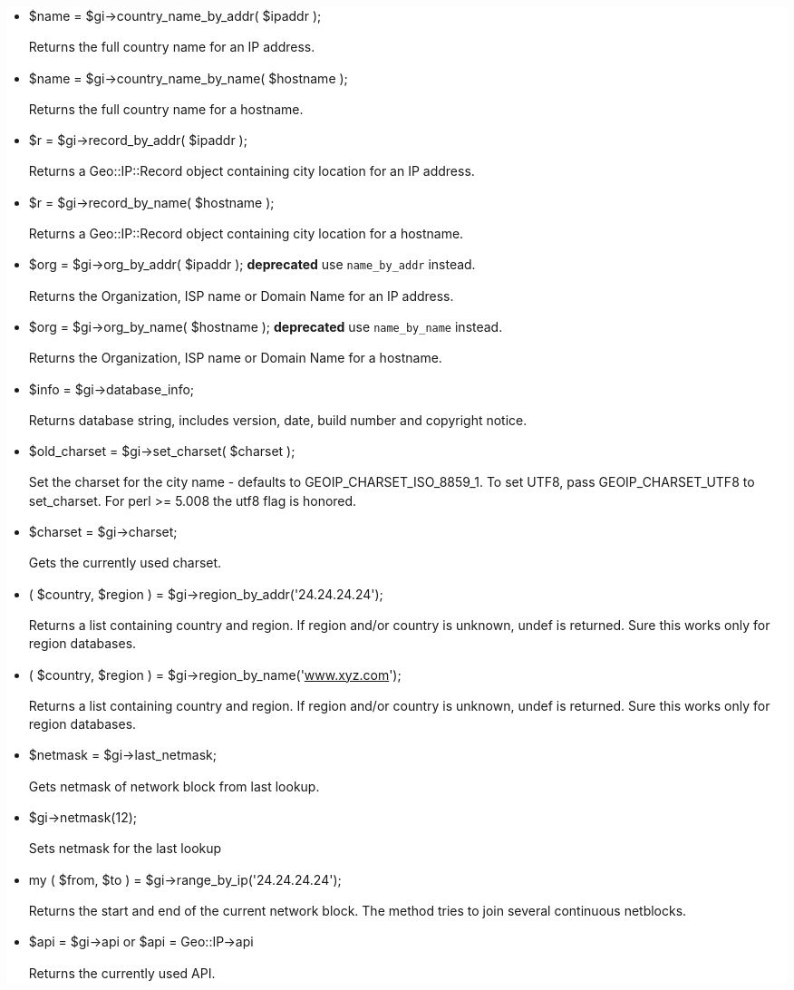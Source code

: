 - $name = $gi->country\_name\_by\_addr( $ipaddr );

    Returns the full country name for an IP address.

- $name = $gi->country\_name\_by\_name( $hostname );

    Returns the full country name for a hostname.

- $r = $gi->record\_by\_addr( $ipaddr );

    Returns a Geo::IP::Record object containing city location for an IP address.

- $r = $gi->record\_by\_name( $hostname );

    Returns a Geo::IP::Record object containing city location for a hostname.

- $org = $gi->org\_by\_addr( $ipaddr ); **deprecated** use `name_by_addr` instead.

    Returns the Organization, ISP name or Domain Name for an IP address.

- $org = $gi->org\_by\_name( $hostname );  **deprecated** use `name_by_name` instead.

    Returns the Organization, ISP name or Domain Name for a hostname.

- $info = $gi->database\_info;

    Returns database string, includes version, date, build number and copyright notice.

- $old\_charset = $gi->set\_charset( $charset );

    Set the charset for the city name - defaults to GEOIP\_CHARSET\_ISO\_8859\_1.  To
    set UTF8, pass GEOIP\_CHARSET\_UTF8 to set\_charset.
    For perl >= 5.008 the utf8 flag is honored.

- $charset = $gi->charset;

    Gets the currently used charset.

- ( $country, $region ) = $gi->region\_by\_addr('24.24.24.24');

    Returns a list containing country and region. If region and/or country is
    unknown, undef is returned. Sure this works only for region databases.

- ( $country, $region ) = $gi->region\_by\_name('www.xyz.com');

    Returns a list containing country and region. If region and/or country is
    unknown, undef is returned. Sure this works only for region databases.

- $netmask = $gi->last\_netmask;

    Gets netmask of network block from last lookup.

- $gi->netmask(12);

    Sets netmask for the last lookup

- my ( $from, $to ) = $gi->range\_by\_ip('24.24.24.24');

    Returns the start and end of the current network block. The method tries to join several continuous netblocks.

- $api = $gi->api or $api = Geo::IP->api

    Returns the currently used API.
